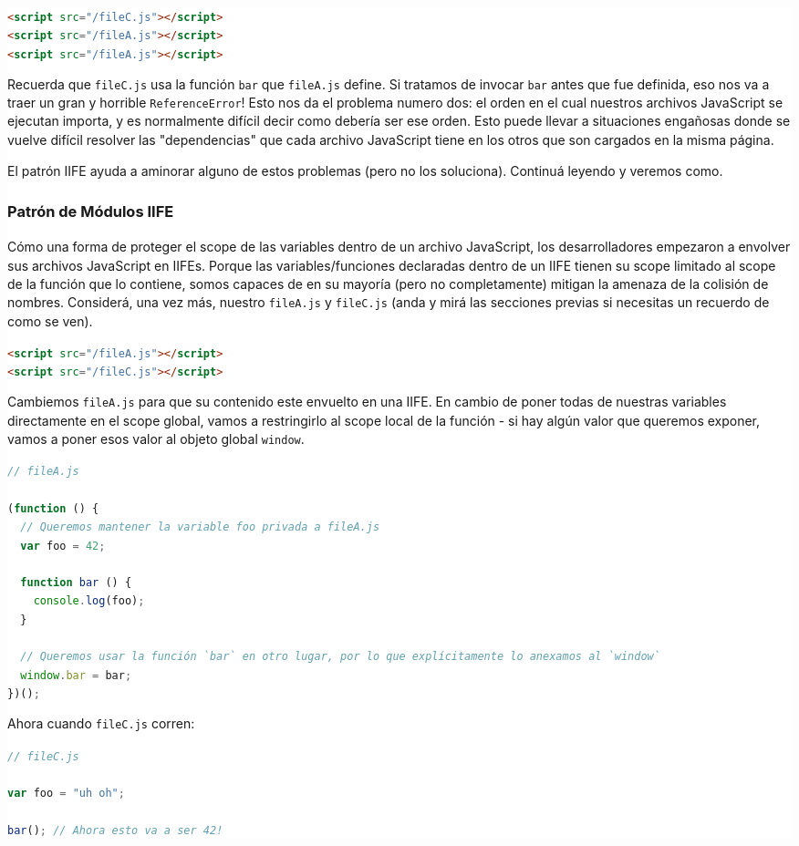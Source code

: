 ```html
<script src="/fileC.js"></script>
<script src="/fileA.js"></script>
<script src="/fileA.js"></script>
```

Recuerda que `fileC.js` usa la función `bar` que `fileA.js` define. Si tratamos de invocar `bar` antes que fue definida, eso nos va a traer un gran y horrible `ReferenceError`! Esto nos da el problema numero dos: el orden en el cual nuestros archivos JavaScript se ejecutan importa, y es normalmente difícil decir como debería ser ese orden. Esto puede llevar a situaciones engañosas donde se vuelve difícil resolver las "dependencias" que cada archivo JavaScript tiene en los otros que son cargados en la misma página.

El patrón IIFE ayuda a aminorar alguno de estos problemas (pero no los soluciona). Continuá leyendo y veremos como.

### Patrón de Módulos IIFE

Cómo una forma de proteger el scope de las variables dentro de un archivo JavaScript, los desarrolladores empezaron a envolver sus archivos JavaScript en IIFEs. Porque las variables/funciones declaradas dentro de un IIFE tienen su scope limitado al scope de la función que lo contiene, somos capaces de en su mayoría (pero no completamente) mitigan la amenaza de la colisión de nombres. Considerá, una vez más, nuestro `fileA.js` y `fileC.js` (anda y mirá las secciones previas si necesitas un recuerdo de como se ven).

```html
<script src="/fileA.js"></script>
<script src="/fileC.js"></script>
```

Cambiemos `fileA.js` para que su contenido este envuelto en una IIFE. En cambio de poner todas de nuestras variables directamente en el scope global, vamos a restringirlo al scope local de la función - si hay algún valor que queremos exponer, vamos a poner esos valor al objeto global `window`.

```js
// fileA.js

(function () {
  // Queremos mantener la variable foo privada a fileA.js
  var foo = 42;

  function bar () {
    console.log(foo);
  }

  // Queremos usar la función `bar` en otro lugar, por lo que explícitamente lo anexamos al `window`
  window.bar = bar;
})();
```


Ahora cuando `fileC.js` corren:

```js
// fileC.js

var foo = "uh oh";

bar(); // Ahora esto va a ser 42!
```
